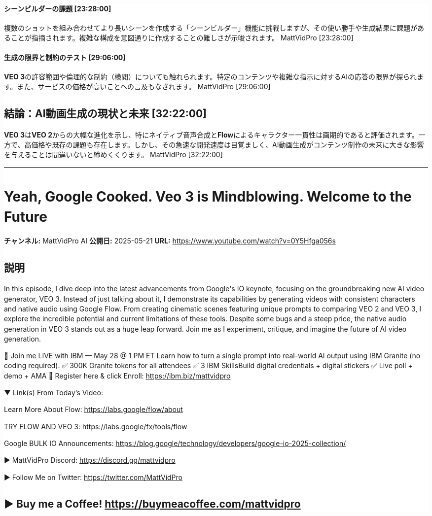 #### シーンビルダーの課題 [23:28:00]
複数のショットを組み合わせてより長いシーンを作成する「シーンビルダー」機能に挑戦しますが、その使い勝手や生成結果に課題があることが指摘されます。複雑な構成を意図通りに作成することの難しさが示唆されます。
MattVidPro [23:28:00]

#### 生成の限界と制約のテスト [29:06:00]
**VEO 3**の許容範囲や倫理的な制約（検閲）についても触れられます。特定のコンテンツや複雑な指示に対するAIの応答の限界が探られます。また、サービスの価格が高いことへの言及もなされます。
MattVidPro [29:06:00]

## 結論：AI動画生成の現状と未来 [32:22:00]
**VEO 3**は**VEO 2**からの大幅な進化を示し、特にネイティブ音声合成と**Flow**によるキャラクター一貫性は画期的であると評価されます。一方で、高価格や既存の課題も存在します。しかし、その急速な開発速度は目覚ましく、AI動画生成がコンテンツ制作の未来に大きな影響を与えることは間違いないと締めくくります。
MattVidPro [32:22:00]

---

# Yeah, Google Cooked. Veo 3 is Mindblowing. Welcome to the Future

**チャンネル:** MattVidPro AI
**公開日:** 2025-05-21
**URL:** https://www.youtube.com/watch?v=0Y5Hfga056s

## 説明

In this episode, I dive deep into the latest advancements from Google's IO keynote, focusing on the groundbreaking new AI video generator, VEO 3. Instead of just talking about it, I demonstrate its capabilities by generating videos with consistent characters and native audio using Google Flow. From creating cinematic scenes featuring unique prompts to comparing VEO 2 and VEO 3, I explore the incredible potential and current limitations of these tools. Despite some bugs and a steep price, the native audio generation in VEO 3 stands out as a huge leap forward. Join me as I experiment, critique, and imagine the future of AI video generation.

🎯 Join me LIVE with IBM — May 28 @ 1 PM ET
Learn how to turn a single prompt into real-world AI output using IBM Granite (no coding required).
✅ 300K Granite tokens for all attendees
✅ 3 IBM SkillsBuild digital credentials + digital stickers
✅ Live poll + demo + AMA
🔗 Register here & click Enroll: https://ibm.biz/mattvidpro

▼ Link(s) From Today’s Video:

Learn More About Flow: https://labs.google/flow/about

TRY FLOW AND VEO 3: https://labs.google/fx/tools/flow

Google BULK IO Announcements: https://blog.google/technology/developers/google-io-2025-collection/

► MattVidPro Discord: https://discord.gg/mattvidpro

► Follow Me on Twitter: https://twitter.com/MattVidPro

► Buy me a Coffee! https://buymeacoffee.com/mattvidpro
-------------------------------------------------
